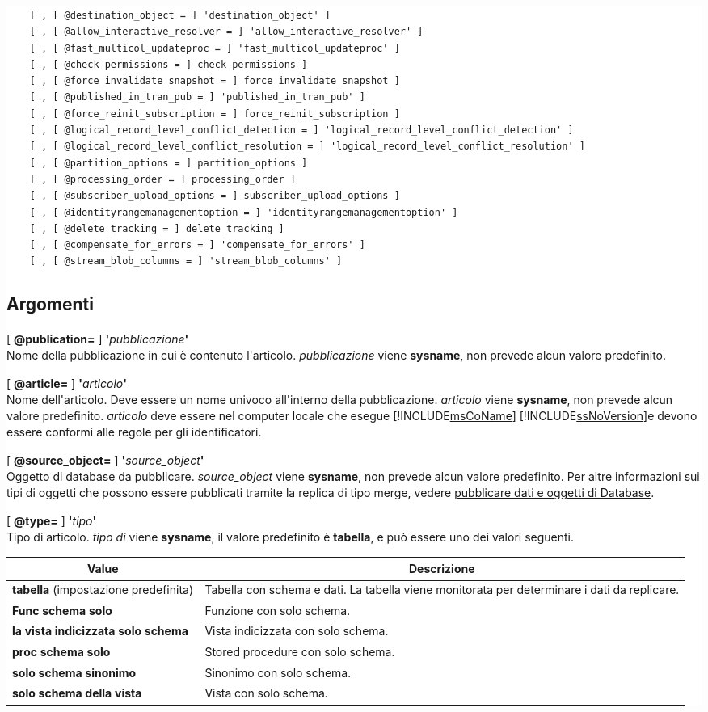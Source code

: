 ```  
    [ , [ @destination_object = ] 'destination_object' ]   
    [ , [ @allow_interactive_resolver = ] 'allow_interactive_resolver' ]   
    [ , [ @fast_multicol_updateproc = ] 'fast_multicol_updateproc' ]   
    [ , [ @check_permissions = ] check_permissions ]   
    [ , [ @force_invalidate_snapshot = ] force_invalidate_snapshot ]  
    [ , [ @published_in_tran_pub = ] 'published_in_tran_pub' ]  
    [ , [ @force_reinit_subscription = ] force_reinit_subscription ]  
    [ , [ @logical_record_level_conflict_detection = ] 'logical_record_level_conflict_detection' ]  
    [ , [ @logical_record_level_conflict_resolution = ] 'logical_record_level_conflict_resolution' ]  
    [ , [ @partition_options = ] partition_options ]  
    [ , [ @processing_order = ] processing_order ]  
    [ , [ @subscriber_upload_options = ] subscriber_upload_options ]  
    [ , [ @identityrangemanagementoption = ] 'identityrangemanagementoption' ]  
    [ , [ @delete_tracking = ] delete_tracking ]  
    [ , [ @compensate_for_errors = ] 'compensate_for_errors' ]   
    [ , [ @stream_blob_columns = ] 'stream_blob_columns' ]  
```  
  
## <a name="arguments"></a>Argomenti  
 [  **@publication=** ] **'**_pubblicazione_**'**  
 Nome della pubblicazione in cui è contenuto l'articolo. *pubblicazione* viene **sysname**, non prevede alcun valore predefinito.  
  
 [  **@article=** ] **'**_articolo_**'**  
 Nome dell'articolo. Deve essere un nome univoco all'interno della pubblicazione. *articolo* viene **sysname**, non prevede alcun valore predefinito. *articolo* deve essere nel computer locale che esegue [!INCLUDE[msCoName](../../includes/msconame-md.md)] [!INCLUDE[ssNoVersion](../../includes/ssnoversion-md.md)]e devono essere conformi alle regole per gli identificatori.  
  
 [  **@source_object=** ] **'**_source_object_**'**  
 Oggetto di database da pubblicare. *source_object* viene **sysname**, non prevede alcun valore predefinito. Per altre informazioni sui tipi di oggetti che possono essere pubblicati tramite la replica di tipo merge, vedere [pubblicare dati e oggetti di Database](../../relational-databases/replication/publish/publish-data-and-database-objects.md).  
  
 [  **@type=** ] **'**_tipo_**'**  
 Tipo di articolo. *tipo di* viene **sysname**, il valore predefinito è **tabella**, e può essere uno dei valori seguenti.  
  
|Value|Descrizione|  
|-----------|-----------------|  
|**tabella** (impostazione predefinita)|Tabella con schema e dati. La tabella viene monitorata per determinare i dati da replicare.|  
|**Func schema solo**|Funzione con solo schema.|  
|**la vista indicizzata** **solo schema**|Vista indicizzata con solo schema.|  
|**proc schema solo**|Stored procedure con solo schema.|  
|**solo schema sinonimo**|Sinonimo con solo schema.|  
|**solo schema della vista**|Vista con solo schema.|  
  